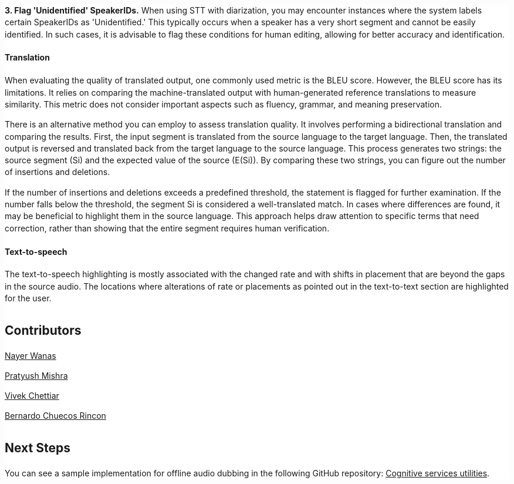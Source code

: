**3. Flag 'Unidentified' SpeakerIDs.** When using STT with diarization, you may encounter instances where the system labels certain SpeakerIDs as 'Unidentified.' This typically occurs when a speaker has a very short segment and cannot be easily identified. In such cases, it is advisable to flag these conditions for human editing, allowing for better accuracy and identification.

#### Translation

When evaluating the quality of translated output, one commonly used metric is the BLEU score. However, the BLEU score has its limitations. It relies on comparing the machine-translated output with human-generated reference translations to measure similarity. This metric does not consider important aspects such as fluency, grammar, and meaning preservation.

There is an alternative method you can employ to assess translation quality. It involves performing a bidirectional translation and comparing the results. First, the input segment is translated from the source language to the target language. Then, the translated output is reversed and translated back from the target language to the source language. This process generates two strings: the source segment (Si) and the expected value of the source (E(Si)). By comparing these two strings, you can figure out the number of insertions and deletions.

If the number of insertions and deletions exceeds a predefined threshold, the statement is flagged for further examination. If the number falls below the threshold, the segment Si is considered a well-translated match. In cases where differences are found, it may be beneficial to highlight them in the source language. This approach helps draw attention to specific terms that need correction, rather than showing that the entire segment requires human verification.

#### Text-to-speech

The text-to-speech highlighting is mostly associated with the changed rate and with shifts in placement that are beyond the gaps in the source audio. The locations where alterations of rate or placements as pointed out in the text-to-text section are highlighted for the user.

## Contributors

[Nayer Wanas](https://www.linkedin.com/in/nwanas/)

[Pratyush Mishra](https://www.linkedin.com/in/mishrapratyush/)

[Vivek Chettiar](https://www.linkedin.com/in/vivekchettiar/)

[Bernardo Chuecos Rincon](https://www.linkedin.com/in/bernardo-chuecos-rincon-171997177/)

## Next Steps

You can see a sample implementation for offline audio dubbing in the following GitHub repository: [Cognitive services utilities](https://github.com/microsoft/Cognitive_Service_Utilities/blob/main/README.md).
